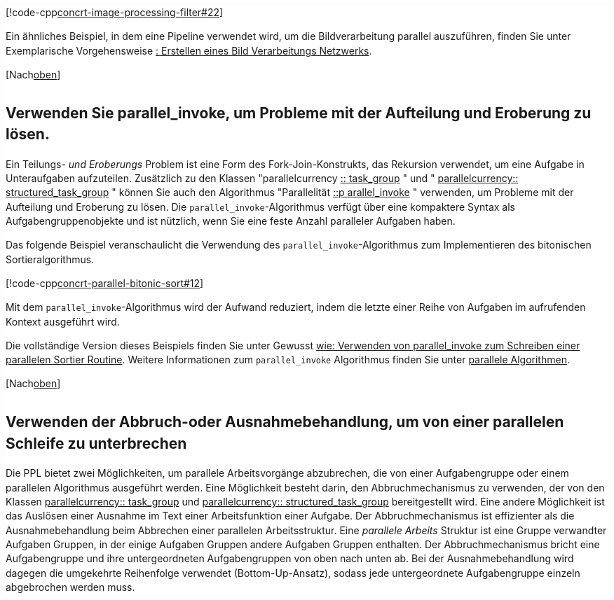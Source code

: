 [!code-cpp[concrt-image-processing-filter#22](../../parallel/concrt/codesnippet/cpp/best-practices-in-the-parallel-patterns-library_5.cpp)]

Ein ähnliches Beispiel, in dem eine Pipeline verwendet wird, um die Bildverarbeitung parallel auszuführen, finden Sie unter Exemplarische Vorgehensweise [: Erstellen eines Bild Verarbeitungs Netzwerks](../../parallel/concrt/walkthrough-creating-an-image-processing-network.md).

[Nach[oben](#top)]

## <a name="use-parallel_invoke-to-solve-divide-and-conquer-problems"></a><a name="divide-and-conquer"></a>Verwenden Sie parallel_invoke, um Probleme mit der Aufteilung und Eroberung zu lösen.

Ein Teilungs- *und Eroberungs* Problem ist eine Form des Fork-Join-Konstrukts, das Rekursion verwendet, um eine Aufgabe in Unteraufgaben aufzuteilen. Zusätzlich zu den Klassen "parallelcurrency [:: task_group](reference/task-group-class.md) " und " [parallelcurrency:: structured_task_group](../../parallel/concrt/reference/structured-task-group-class.md) " können Sie auch den Algorithmus "Parallelität [::p arallel_invoke](reference/concurrency-namespace-functions.md#parallel_invoke) " verwenden, um Probleme mit der Aufteilung und Eroberung zu lösen. Die `parallel_invoke`-Algorithmus verfügt über eine kompaktere Syntax als Aufgabengruppenobjekte und ist nützlich, wenn Sie eine feste Anzahl paralleler Aufgaben haben.

Das folgende Beispiel veranschaulicht die Verwendung des `parallel_invoke`-Algorithmus zum Implementieren des bitonischen Sortieralgorithmus.

[!code-cpp[concrt-parallel-bitonic-sort#12](../../parallel/concrt/codesnippet/cpp/best-practices-in-the-parallel-patterns-library_6.cpp)]

Mit dem `parallel_invoke`-Algorithmus wird der Aufwand reduziert, indem die letzte einer Reihe von Aufgaben im aufrufenden Kontext ausgeführt wird.

Die vollständige Version dieses Beispiels finden Sie unter Gewusst [wie: Verwenden von parallel_invoke zum Schreiben einer parallelen Sortier Routine](../../parallel/concrt/how-to-use-parallel-invoke-to-write-a-parallel-sort-routine.md). Weitere Informationen zum `parallel_invoke` Algorithmus finden Sie unter [parallele Algorithmen](../../parallel/concrt/parallel-algorithms.md).

[Nach[oben](#top)]

## <a name="use-cancellation-or-exception-handling-to-break-from-a-parallel-loop"></a><a name="breaking-loops"></a>Verwenden der Abbruch-oder Ausnahmebehandlung, um von einer parallelen Schleife zu unterbrechen

Die PPL bietet zwei Möglichkeiten, um parallele Arbeitsvorgänge abzubrechen, die von einer Aufgabengruppe oder einem parallelen Algorithmus ausgeführt werden. Eine Möglichkeit besteht darin, den Abbruchmechanismus zu verwenden, der von den Klassen [parallelcurrency:: task_group](reference/task-group-class.md) und [parallelcurrency:: structured_task_group](../../parallel/concrt/reference/structured-task-group-class.md) bereitgestellt wird. Eine andere Möglichkeit ist das Auslösen einer Ausnahme im Text einer Arbeitsfunktion einer Aufgabe. Der Abbruchmechanismus ist effizienter als die Ausnahmebehandlung beim Abbrechen einer parallelen Arbeitsstruktur. Eine *parallele Arbeits* Struktur ist eine Gruppe verwandter Aufgaben Gruppen, in der einige Aufgaben Gruppen andere Aufgaben Gruppen enthalten. Der Abbruchmechanismus bricht eine Aufgabengruppe und ihre untergeordneten Aufgabengruppen von oben nach unten ab. Bei der Ausnahmebehandlung wird dagegen die umgekehrte Reihenfolge verwendet (Bottom-Up-Ansatz), sodass jede untergeordnete Aufgabengruppe einzeln abgebrochen werden muss.
